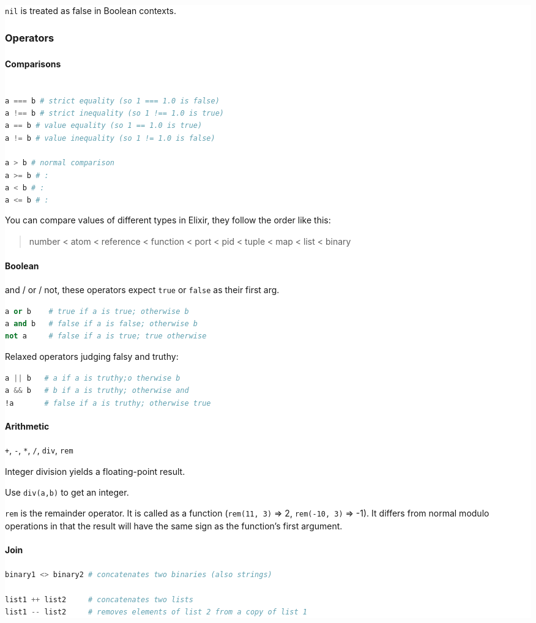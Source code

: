 `nil` is treated as false in Boolean contexts.

### Operators

#### Comparisons

```elixir

a === b # strict equality (so 1 === 1.0 is false)
a !== b # strict inequality (so 1 !== 1.0 is true)
a == b # value equality (so 1 == 1.0 is true)
a != b # value inequality (so 1 != 1.0 is false)

a > b # normal comparison
a >= b # :
a < b # :
a <= b # :
```

You can compare values of different types in Elixir, they follow the order like this:

> number < atom < reference < function < port < pid < tuple < map < list < binary

#### Boolean

and / or / not, these operators expect `true` or `false` as their first arg.

```elixir
a or b    # true if a is true; otherwise b
a and b   # false if a is false; otherwise b
not a     # false if a is true; true otherwise
```

Relaxed operators judging falsy and truthy:

```elixir
a || b   # a if a is truthy;o therwise b
a && b   # b if a is truthy; otherwise and
!a       # false if a is truthy; otherwise true
```

#### Arithmetic

`+`, `-`, `*`, `/`, `div`, `rem`

Integer division yields a floating-point result.

Use `div(a,b)` to get an integer.

`rem` is the remainder operator.
It is called as a function (`rem(11, 3)` => 2, `rem(-10, 3)` => -1).
It differs from normal modulo operations in that the result will have the same sign as the function’s first argument.

#### Join

```elixir
binary1 <> binary2 # concatenates two binaries (also strings)

list1 ++ list2     # concatenates two lists
list1 -- list2     # removes elements of list 2 from a copy of list 1
```
